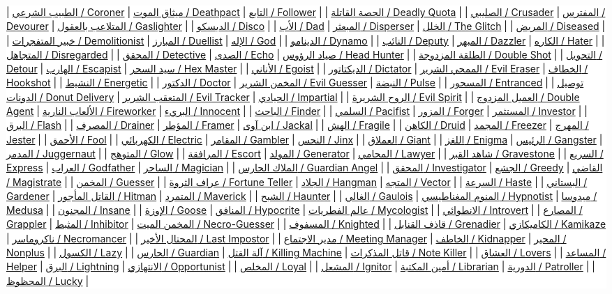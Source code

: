 | [الطبيب الشرعي / Coroner](#role-الطبيب-الشرعي--coroner) | [ميثاق الموت / Deathpact](#role-ميثاق-الموت--deathpact) | [التابع / Follower](#role-التابع--follower) |  | [الحصة القاتلة / Deadly Quota](#role-الحصة-القاتلة--deadly-quota) |
| [الصليبي / Crusader](#role-الصليبي--crusader) | [المفترس / Devourer](#role-المفترس--devourer) | [المتلاعب بالعقول / Gaslighter](#role-المتلاعب-بالعقول--gaslighter) |  | [الديسكو / Disco](#role-الديسكو--disco) |
| [الأب / Dad](#role-الأب--dad) | [المبعثر / Disperser](#role-المبعثر--disperser) | [الخلل / The Glitch](#role-الخلل--the-glitch) |  | [المريض / Diseased](#role-المريض--diseased) |
| [خبير المتفجرات / Demolitionist](#role-خبير-المتفجرات--demolitionist) | [المبارز / Duellist](#role-المبارز--duellist) | [الإله / God](#role-الإله--god) |  | [الدينامو / Dynamo](#role-الدينامو--dynamo) |
| [النائب / Deputy](#role-النائب--deputy) | [المبهر / Dazzler](#role-المبهر--dazzler) | [الكاره / Hater](#role-الكاره--hater) |  | [المتجاهل / Disregarded](#role-المتجاهل--disregarded) |
| [المحقق / Detective](#role-المحقق--detective) | [الصدى / Echo](#role-الصدى--echo) | [صياد الرؤوس / Head Hunter](#role-صياد-الرؤوس--head-hunter) |  | [الطلقة المزدوجة / Double Shot](#role-الطلقة-المزدوجة--double-shot) |
| [التحويل / Detour](#role-التحويل--detour) | [الهارب / Escapist](#role-الهارب--escapist) | [سيد السحر / Hex Master](#role-سيد-السحر--hex-master) |  | [الأناني / Egoist](#role-الأناني--egoist) |
| [الديكتاتور / Dictator](#role-الديكتاتور--dictator) | [الممحي الشرير / Evil Eraser](#role-الممحي-الشرير--evil-eraser) | [الخطاف / Hookshot](#role-الخطاف--hookshot) |  | [النشيط / Energetic](#role-النشيط--energetic) |
| [الدكتور / Doctor](#role-الدكتور--doctor) | [المخمن الشرير / Evil Guesser](#role-المخمن-الشرير--evil-guesser) | [النبضة / Pulse](#role-النبضة--pulse) |  | [المسحور / Entranced](#role-المسحور--entranced) |
| [توصيل الدونات / Donut Delivery](#role-توصيل-الدونات--donut-delivery) | [المتعقب الشرير / Evil Tracker](#role-المتعقب-الشرير--evil-tracker) | [الحيادي / Impartial](#role-الحيادي--impartial) |  | [الروح الشريرة / Evil Spirit](#role-الروح-الشريرة--evil-spirit) |
| [العميل المزدوج / Double Agent](#role-العميل-المزدوج--double-agent) | [الألعاب النارية / Fireworker](#role-الألعاب-النارية--fireworker) | [البريء / Innocent](#role-البريء--innocent) |  | [الباحث / Finder](#role-الباحث--finder) |
| [السلمي / Pacifist](#role-السلمي--pacifist) | [المزور / Forger](#role-المزور--forger) | [المستثمر / Investor](#role-المستثمر--investor) |  | [البرق / Flash](#role-البرق--flash) |
| [المصرف / Drainer](#role-المصرف--drainer) | [المؤطر / Framer](#role-المؤطر--framer) | [ابن آوى / Jackal](#role-ابن-آوى--jackal) |  | [الهش / Fragile](#role-الهش--fragile) |
| [الكاهن / Druid](#role-الكاهن--druid) | [المجمد / Freezer](#role-المجمد--freezer) | [المهرج / Jester](#role-المهرج--jester) |  | [الأحمق / Fool](#role-الأحمق--fool) |
| [الكهربائي / Electric](#role-الكهربائي--electric) | [المقامر / Gambler](#role-المقامر--gambler) | [النحس / Jinx](#role-النحس--jinx) |  | [العملاق / Giant](#role-العملاق--giant) |
| [اللغز / Enigma](#role-اللغز--enigma) | [الرئيس / Gangster](#role-الرئيس--gangster) | [المدمر / Juggernaut](#role-المدمر--juggernaut) |  | [المتوهج / Glow](#role-المتوهج--glow) |
| [المرافقة / Escort](#role-المرافقة--escort) | [المولد / Generator](#role-المولد--generator) | [المحامي / Lawyer](#role-المحامي--lawyer) |  | [شاهد القبر / Gravestone](#role-شاهد-القبر--gravestone) |
| [السريع / Express](#role-السريع--express) | [العراب / Godfather](#role-العراب--godfather) | [الساحر / Magician](#role-الساحر--magician) |  | [الملاك الحارس / Guardian Angel](#role-الملاك-الحارس--guardian-angel) |
| [المحقق / Investigator](#role-المحقق--investigator) | [الجشع / Greedy](#role-الجشع--greedy) | [القاضي / Magistrate](#role-القاضي--magistrate) |  | [المخمن / Guesser](#role-المخمن--guesser) |
| [عراف الثروة / Fortune Teller](#role-عراف-الثروة--fortune-teller) | [الجلاد / Hangman](#role-الجلاد--hangman) | [المتجه / Vector](#role-المتجه--vector) |  | [السرعة / Haste](#role-السرعة--haste) |
| [البستاني / Gardener](#role-البستاني--gardener) | [القاتل المأجور / Hitman](#role-القاتل-المأجور--hitman) | [المتمرد / Maverick](#role-المتمرد--maverick) |  | [الشبح / Haunter](#role-الشبح--haunter) |
| [الغالي / Gaulois](#role-الغالي--gaulois) | [المنوم المغناطيسي / Hypnotist](#role-المنوم-المغناطيسي--hypnotist) | [ميدوسا / Medusa](#role-ميدوسا--medusa) |  | [المجنون / Insane](#role-المجنون--insane) |
| [الإوزة / Goose](#role-الإوزة--goose) | [المنافق / Hypocrite](#role-المنافق--hypocrite) | [عالم الفطريات / Mycologist](#role-عالم-الفطريات--mycologist) |  | [الانطوائي / Introvert](#role-الانطوائي--introvert) |
| [المصارع / Grappler](#role-المصارع--grappler) | [المثبط / Inhibitor](#role-المثبط--inhibitor) | [المخمن الميت / Necro-Guesser](#role-المخمن-الميت--necro-guesser) |  | [المسفوف / Knighted](#role-المسفوف--knighted) |
| [قاذف القنابل / Grenadier](#role-قاذف-القنابل--grenadier) | [الكاميكازي / Kamikaze](#role-الكاميكازي--kamikaze) | [ناكروماسر / Necromancer](#role-ناكروماسر--necromancer) |  | [المحتال الأخير / Last Impostor](#role-المحتال-الأخير--last-impostor) |
| [مدير الاجتماع / Meeting Manager](#role-مدير-الاجتماع--meeting-manager) | [الخاطف / Kidnapper](#role-الخاطف--kidnapper) | [المحير / Nonplus](#role-المحير--nonplus) |  | [الكسول / Lazy](#role-الكسول--lazy) |
| [الحارس / Guardian](#role-الحارس--guardian) | [آلة القتل / Killing Machine](#role-آلة-القتل--killing-machine) | [قاتل المذكرات / Note Killer](#role-قاتل-المذكرات--note-killer) |  | [العشاق / Lovers](#role-العشاق--lovers) |
| [المساعد / Helper](#role-المساعد--helper) | [البرق / Lightning](#role-البرق--lightning) | [الانتهازي / Opportunist](#role-الانتهازي--opportunist) |  | [المخلص / Loyal](#role-المخلص--loyal) |
| [المشعل / Ignitor](#role-المشعل--ignitor) | [أمين المكتبة / Librarian](#role-أمين-المكتبة--librarian) | [الدورية / Patroller](#role-الدورية--patroller) |  | [المحظوظ / Lucky](#role-المحظوظ--lucky) |